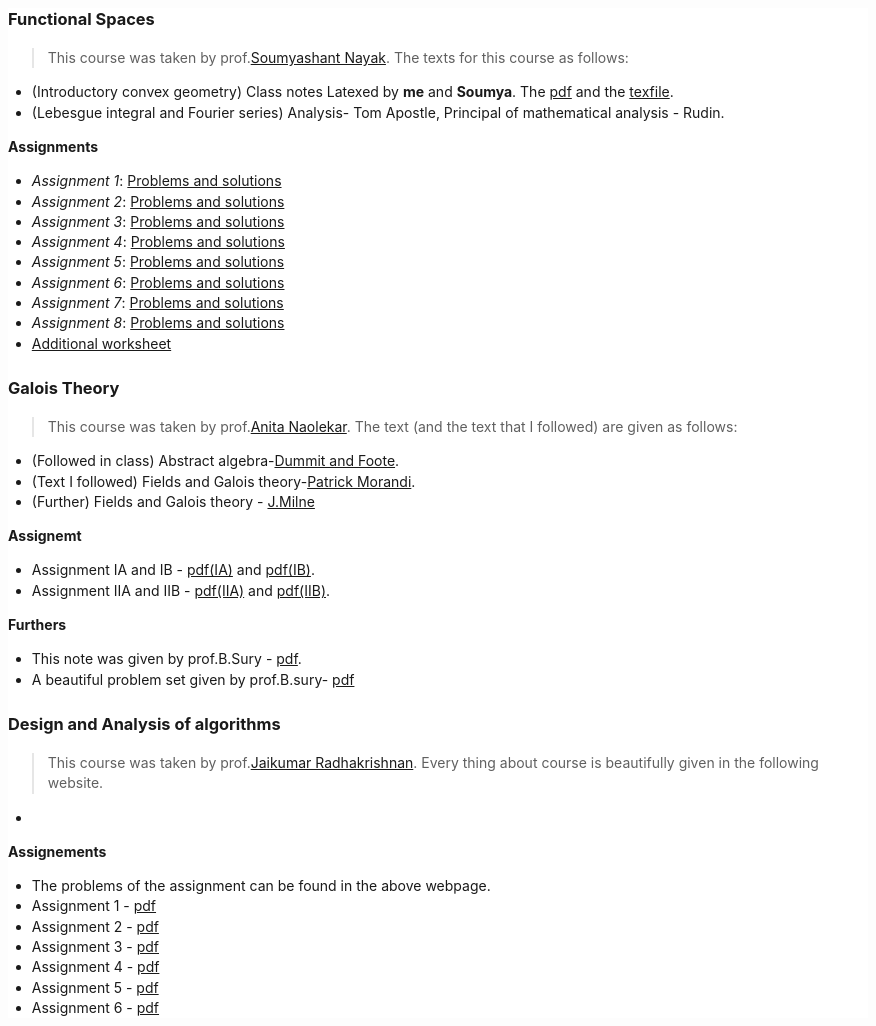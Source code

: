 
### Functional Spaces 
> This course was taken by prof.[Soumyashant Nayak](https://www.isibang.ac.in/~soumyashant/teaching.html). The texts for this course as follows: 
- (Introductory convex geometry) Class notes Latexed by **me** and **Soumya**. The [pdf](convex.pdf) and the [texfile](new.html).
- (Lebesgue integral and Fourier series) Analysis- Tom Apostle, Principal of mathematical analysis - Rudin. 

**Assignments**
  * *Assignment 1*: [Problems and solutions](Funcas-1.pdf)
  * *Assignment 2*: [Problems and solutions](Funcas-2.pdf)
  * *Assignment 3*: [Problems and solutions](Funcas-3.pdf)
  * *Assignment 4*: [Problems and solutions](funcas-4.pdf)
  * *Assignment 5*: [Problems and solutions](Funcas5.pdf)
  * *Assignment 6*: [Problems and solutions](func6.pdf)
  * *Assignment 7*: [Problems and solutions](Funcas-7.pdf)
  * *Assignment 8*: [Problems and solutions](func-8.pdf)
  * [Additional worksheet](func9.pdf)

### Galois Theory
> This course was taken by prof.[Anita Naolekar](https://www.isibang.ac.in/~statmath/homepage.html). The text (and the text that I followed) are given as follows:

- (Followed in class) Abstract algebra-[Dummit and Foote](https://math.jhu.edu/~iyengar/df.pdf).
- (Text I followed) Fields and Galois theory-[Patrick Morandi](https://eclass.uoa.gr/modules/document/file.php/MATH594/Morandi.pdf).
- (Further) Fields and Galois theory - [J.Milne](https://www.jmilne.org/math/CourseNotes/FT.pdf)

**Assignemt**

- Assignment IA and IB - [pdf(IA)](gal-1.pdf) and [pdf(IB)](gal-2.pdf).
- Assignment IIA and IIB - [pdf(IIA)](gal-3.pdf) and [pdf(IIB)](gal-4.pdf).

**Furthers** 

- This note was given by prof.B.Sury - [pdf](somefields.pdf).
-  A beautiful problem set given by prof.B.sury- [pdf](fieldprobs.pdf)

### Design and Analysis of algorithms 

> This course was taken by prof.[Jaikumar Radhakrishnan](https://www.tcs.tifr.res.in/~jaikumar/mypage.html). Every thing about course is beautifully given in the following website. 

- <iframe src="https://jaikumarcourses.bitbucket.io/Courses/ISIBangalore/2023-DAA/" height="300" width="630" title="description"></iframe>

**Assignements**
- The problems of the assignment can be found in the above webpage.
- Assignment 1 - [pdf](cs-1.pdf)
- Assignment 2 - [pdf](cs2.pdf)
- Assignment 3 - [pdf](cs3.pdf)
- Assignment 4 - [pdf](cs4.pdf)
- Assignment 5 - [pdf](CS5.pdf)
- Assignment 6 - [pdf](CS-6.pdf)
